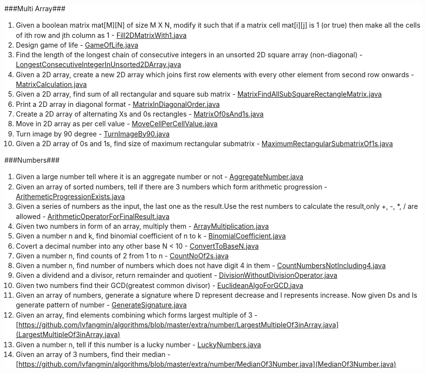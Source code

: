 ###Multi Array###
1. Given a boolean matrix mat[M][N] of size M X N, modify it such that if a matrix cell mat[i][j] is 1 (or true) then make all the cells of ith row and jth column as 1 - [Fill2DMatrixWith1.java](https://github.com/lvfangmin/algorithms/blob/master/extra/multiarray/Fill2DMatrixWith1.java)
2. Design game of life - [GameOfLife.java](https://github.com/lvfangmin/algorithms/blob/master/extra/multiarray/GameOfLife.java)
3. Find the length of the longest chain of consecutive integers in an unsorted 2D square array (non-diagonal) - [LongestConsecutiveIntegerInUnsorted2DArray.java](https://github.com/lvfangmin/algorithms/blob/master/extra/multiarray/LongestConsecutiveIntegerInUnsorted2DArray.java)
4. Given a 2D array, create a new 2D array which joins first row elements with every other element from second row onwards - [MatrixCalculation.java](https://github.com/lvfangmin/algorithms/blob/master/extra/multiarray/MatrixCalculation.java)
5. Given a 2D array, find sum of all rectangular and square sub matrix - [MatrixFindAllSubSquareRectangleMatrix.java](https://github.com/lvfangmin/algorithms/blob/master/extra/multiarray/MatrixFindAllSubSquareRectangleMatrix.java)
6. Print a 2D array in diagonal format - [MatrixInDiagonalOrder.java](https://github.com/lvfangmin/algorithms/blob/master/extra/multiarray/MatrixInDiagonalOrder.java)
7. Create a 2D array of alternating Xs and 0s rectangles - [MatrixOf0sAnd1s.java](https://github.com/lvfangmin/algorithms/blob/master/extra/multiarray/MatrixOf0sAnd1s.java)
8. Move in 2D array as per cell value - [MoveCellPerCellValue.java](https://github.com/lvfangmin/algorithms/blob/master/extra/multiarray/MoveCellPerCellValue.java)
9. Turn image by 90 degree - [TurnImageBy90.java](https://github.com/lvfangmin/algorithms/blob/master/extra/multiarray/TurnImageBy90.java)
10. Given a 2D array of 0s and 1s, find size of maximum rectangular submatrix - [MaximumRectangularSubmatrixOf1s.java](https://github.com/lvfangmin/algorithms/blob/master/extra/multiarray/MaximumRectangularSubmatrixOf1s.java)


###Numbers###
1. Given a large number tell where it is an aggregate number or not - [AggregateNumber.java](https://github.com/lvfangmin/algorithms/blob/master/extra/number/AggregateNumber.java)
2. Given an array of sorted numbers, tell if there are 3 numbers which form arithmetic progression - [ArithemeticProgressionExists.java](https://github.com/lvfangmin/algorithms/blob/master/extra/number/ArithemeticProgressionExists.java)
3. Given a series of numbers as the input, the last one as the result.Use the rest numbers to calculate the result,only +, -, *, / are allowed - [ArithmeticOperatorForFinalResult.java](https://github.com/lvfangmin/algorithms/blob/master/extra/number/ArithmeticOperatorForFinalResult.java)
4. Given two numbers in form of an array, multiply them - [ArrayMultiplication.java](https://github.com/lvfangmin/algorithms/blob/master/extra/number/ArrayMultiplication.java)
5. Given a number n and k, find binomial coefficient of n to k - [BinomialCoefficient.java](https://github.com/lvfangmin/algorithms/blob/master/extra/number/BinomialCoefficient.java)
6. Covert a decimal number into any other base N < 10 - [ConvertToBaseN.java](https://github.com/lvfangmin/algorithms/blob/master/extra/number/ConvertToBaseN.java)
7. Given a number n, find counts of 2 from 1 to n - [CountNoOf2s.java](https://github.com/lvfangmin/algorithms/blob/master/extra/number/CountNoOf2s.java)
8. Given a number n, find number of numbers which does not have digit 4 in them - [CountNumbersNotIncluding4.java](https://github.com/lvfangmin/algorithms/blob/master/extra/number/CountNumbersNotIncluding4.java)
9. Given a dividend and a divisor, return remainder and quotient - [DivisionWithoutDivisionOperator.java](https://github.com/lvfangmin/algorithms/blob/master/extra/number/DivisionWithoutDivisionOperator.java)
10. Given two numbers find their GCD(greatest common divisor) - [EuclideanAlgoForGCD.java](https://github.com/lvfangmin/algorithms/blob/master/extra/number/EuclideanAlgoForGCD.java)
11. Given an array of numbers, generate a signature where D represent decrease and I represents increase. Now given Ds and Is generate pattern of number - [GenerateSignature.java](https://github.com/lvfangmin/algorithms/blob/master/extra/number/GenerateSignature.java)
12. Given an array, find elements combining which forms largest multiple of 3 - [https://github.com/lvfangmin/algorithms/blob/master/extra/number/LargestMultipleOf3inArray.java](LargestMultipleOf3inArray.java)
13. Given a number n, tell if this number is a lucky number - [LuckyNumbers.java](https://github.com/lvfangmin/algorithms/blob/master/extra/number/LuckyNumbers.java)
14. Given an array of 3 numbers, find their median - [https://github.com/lvfangmin/algorithms/blob/master/extra/number/MedianOf3Number.java](MedianOf3Number.java)